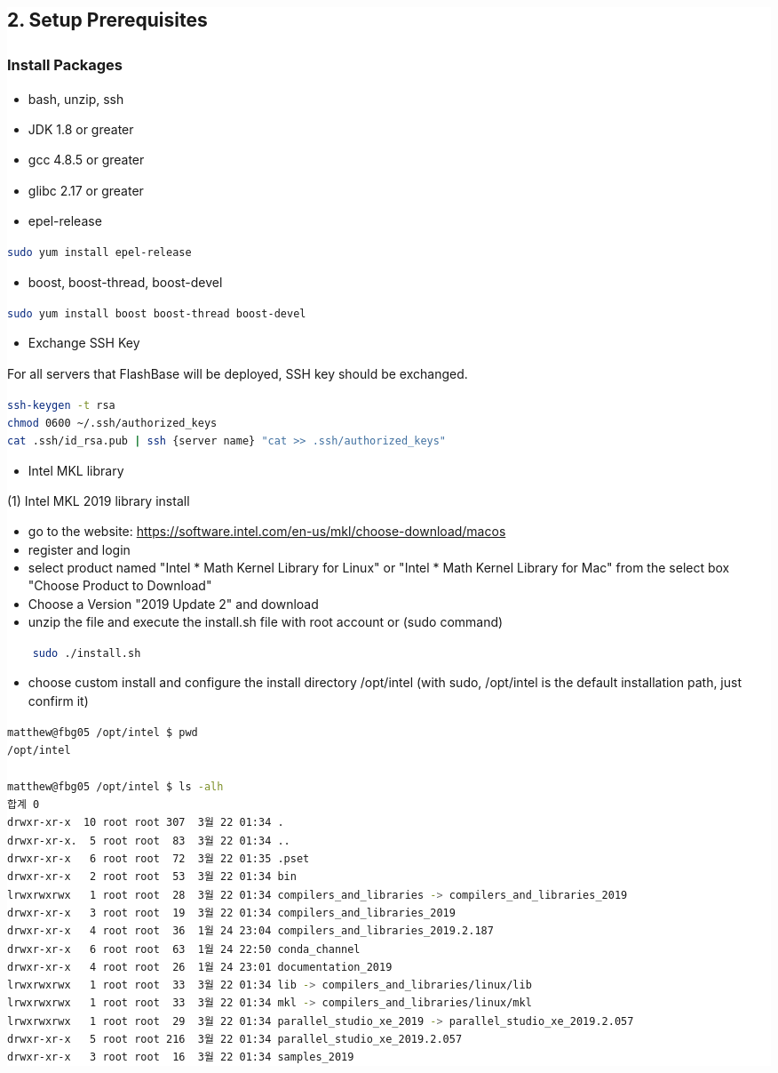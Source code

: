 ## 2. Setup Prerequisites

### Install Packages

- bash, unzip, ssh

- JDK 1.8 or greater

- gcc 4.8.5 or greater

- glibc 2.17 or greater

- epel-release

``` bash
sudo yum install epel-release
```

- boost, boost-thread, boost-devel

``` bash
sudo yum install boost boost-thread boost-devel 
```

- Exchange SSH Key

For all servers that FlashBase will be deployed, SSH key should be exchanged.

``` bash
ssh-keygen -t rsa
chmod 0600 ~/.ssh/authorized_keys
cat .ssh/id_rsa.pub | ssh {server name} "cat >> .ssh/authorized_keys"
```

- Intel MKL library

(1) Intel MKL 2019 library install

- go to the website: https://software.intel.com/en-us/mkl/choose-download/macos
- register and login
- select product named "Intel * Math Kernel Library for Linux" or "Intel * Math Kernel Library for Mac" from the select box "Choose Product to Download"
- Choose a Version "2019 Update 2" and download
- unzip the file and execute the install.sh file with root account or (sudo command)

``` bash
    sudo ./install.sh
```

- choose custom install and configure the install directory /opt/intel (with sudo, /opt/intel is the default installation path, just confirm it)

``` bash
matthew@fbg05 /opt/intel $ pwd
/opt/intel

matthew@fbg05 /opt/intel $ ls -alh
합계 0
drwxr-xr-x  10 root root 307  3월 22 01:34 .
drwxr-xr-x.  5 root root  83  3월 22 01:34 ..
drwxr-xr-x   6 root root  72  3월 22 01:35 .pset
drwxr-xr-x   2 root root  53  3월 22 01:34 bin
lrwxrwxrwx   1 root root  28  3월 22 01:34 compilers_and_libraries -> compilers_and_libraries_2019
drwxr-xr-x   3 root root  19  3월 22 01:34 compilers_and_libraries_2019
drwxr-xr-x   4 root root  36  1월 24 23:04 compilers_and_libraries_2019.2.187
drwxr-xr-x   6 root root  63  1월 24 22:50 conda_channel
drwxr-xr-x   4 root root  26  1월 24 23:01 documentation_2019
lrwxrwxrwx   1 root root  33  3월 22 01:34 lib -> compilers_and_libraries/linux/lib
lrwxrwxrwx   1 root root  33  3월 22 01:34 mkl -> compilers_and_libraries/linux/mkl
lrwxrwxrwx   1 root root  29  3월 22 01:34 parallel_studio_xe_2019 -> parallel_studio_xe_2019.2.057
drwxr-xr-x   5 root root 216  3월 22 01:34 parallel_studio_xe_2019.2.057
drwxr-xr-x   3 root root  16  3월 22 01:34 samples_2019
```